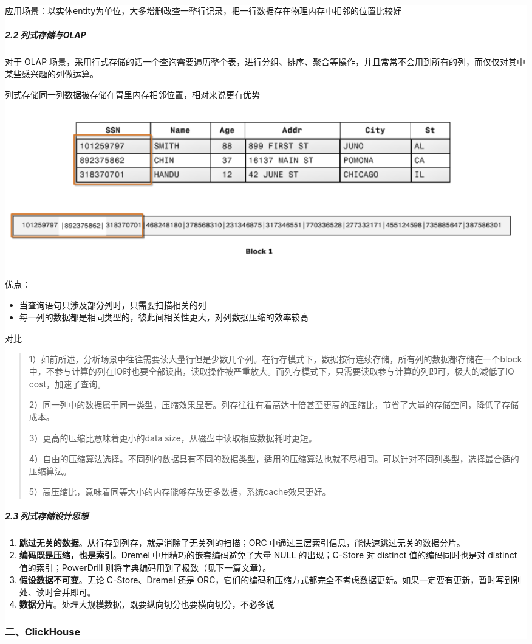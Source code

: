 应用场景：以实体entity为单位，大多增删改查一整行记录，把一行数据存在物理内存中相邻的位置比较好

##### 2.2 列式存储与OLAP

对于 OLAP 场景，采用行式存储的话一个查询需要遍历整个表，进行分组、排序、聚合等操作，并且常常不会用到所有的列，而仅仅对其中某些感兴趣的列做运算。

列式存储同一列数据被存储在胃里内存相邻位置，相对来说更有优势

![1610447274360](..\resource\列式存储.png)

优点：

- 当查询语句只涉及部分列时，只需要扫描相关的列
- 每一列的数据都是相同类型的，彼此间相关性更大，对列数据压缩的效率较高

对比

> 1）如前所述，分析场景中往往需要读大量行但是少数几个列。在行存模式下，数据按行连续存储，所有列的数据都存储在一个block中，不参与计算的列在IO时也要全部读出，读取操作被严重放大。而列存模式下，只需要读取参与计算的列即可，极大的减低了IO cost，加速了查询。
>
> 2）同一列中的数据属于同一类型，压缩效果显著。列存往往有着高达十倍甚至更高的压缩比，节省了大量的存储空间，降低了存储成本。
>
> 3）更高的压缩比意味着更小的data size，从磁盘中读取相应数据耗时更短。
>
> 4）自由的压缩算法选择。不同列的数据具有不同的数据类型，适用的压缩算法也就不尽相同。可以针对不同列类型，选择最合适的压缩算法。
>
> 5）高压缩比，意味着同等大小的内存能够存放更多数据，系统cache效果更好。



##### 2.3 列式存储设计思想

1. **跳过无关的数据**。从行存到列存，就是消除了无关列的扫描；ORC 中通过三层索引信息，能快速跳过无关的数据分片。
2. **编码既是压缩，也是索引**。Dremel 中用精巧的嵌套编码避免了大量 NULL 的出现；C-Store 对 distinct 值的编码同时也是对 distinct 值的索引；PowerDrill 则将字典编码用到了极致（见下一篇文章）。
3. **假设数据不可变**。无论 C-Store、Dremel 还是 ORC，它们的编码和压缩方式都完全不考虑数据更新。如果一定要有更新，暂时写到别处、读时合并即可。
4. **数据分片**。处理大规模数据，既要纵向切分也要横向切分，不必多说





### 二、ClickHouse
